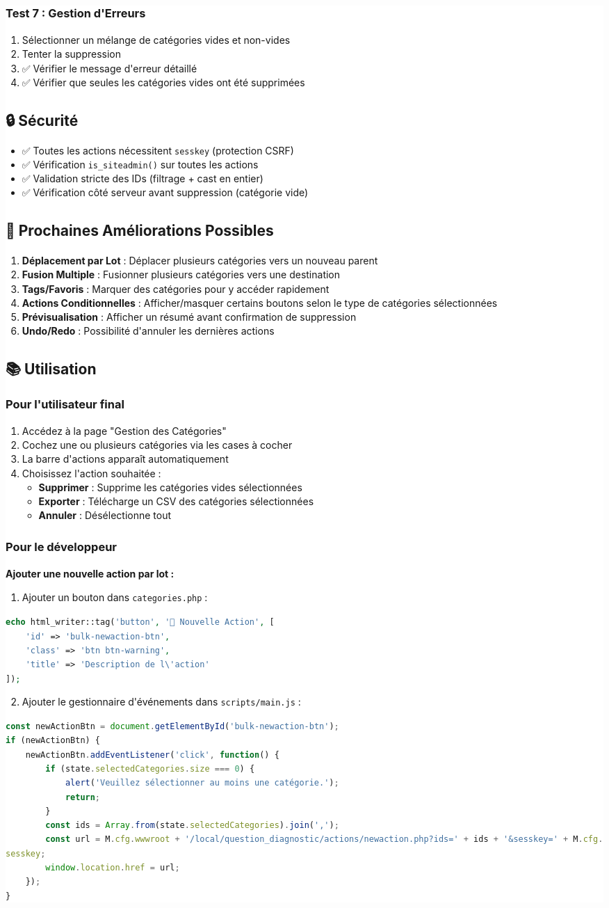 ### Test 7 : Gestion d'Erreurs
1. Sélectionner un mélange de catégories vides et non-vides
2. Tenter la suppression
3. ✅ Vérifier le message d'erreur détaillé
4. ✅ Vérifier que seules les catégories vides ont été supprimées

## 🔒 Sécurité

- ✅ Toutes les actions nécessitent `sesskey` (protection CSRF)
- ✅ Vérification `is_siteadmin()` sur toutes les actions
- ✅ Validation stricte des IDs (filtrage + cast en entier)
- ✅ Vérification côté serveur avant suppression (catégorie vide)

## 🎯 Prochaines Améliorations Possibles

1. **Déplacement par Lot** : Déplacer plusieurs catégories vers un nouveau parent
2. **Fusion Multiple** : Fusionner plusieurs catégories vers une destination
3. **Tags/Favoris** : Marquer des catégories pour y accéder rapidement
4. **Actions Conditionnelles** : Afficher/masquer certains boutons selon le type de catégories sélectionnées
5. **Prévisualisation** : Afficher un résumé avant confirmation de suppression
6. **Undo/Redo** : Possibilité d'annuler les dernières actions

## 📚 Utilisation

### Pour l'utilisateur final

1. Accédez à la page "Gestion des Catégories"
2. Cochez une ou plusieurs catégories via les cases à cocher
3. La barre d'actions apparaît automatiquement
4. Choisissez l'action souhaitée :
   - **Supprimer** : Supprime les catégories vides sélectionnées
   - **Exporter** : Télécharge un CSV des catégories sélectionnées
   - **Annuler** : Désélectionne tout

### Pour le développeur

**Ajouter une nouvelle action par lot :**

1. Ajouter un bouton dans `categories.php` :
```php
echo html_writer::tag('button', '🔧 Nouvelle Action', [
    'id' => 'bulk-newaction-btn',
    'class' => 'btn btn-warning',
    'title' => 'Description de l\'action'
]);
```

2. Ajouter le gestionnaire d'événements dans `scripts/main.js` :
```javascript
const newActionBtn = document.getElementById('bulk-newaction-btn');
if (newActionBtn) {
    newActionBtn.addEventListener('click', function() {
        if (state.selectedCategories.size === 0) {
            alert('Veuillez sélectionner au moins une catégorie.');
            return;
        }
        const ids = Array.from(state.selectedCategories).join(',');
        const url = M.cfg.wwwroot + '/local/question_diagnostic/actions/newaction.php?ids=' + ids + '&sesskey=' + M.cfg.sesskey;
        window.location.href = url;
    });
}
```